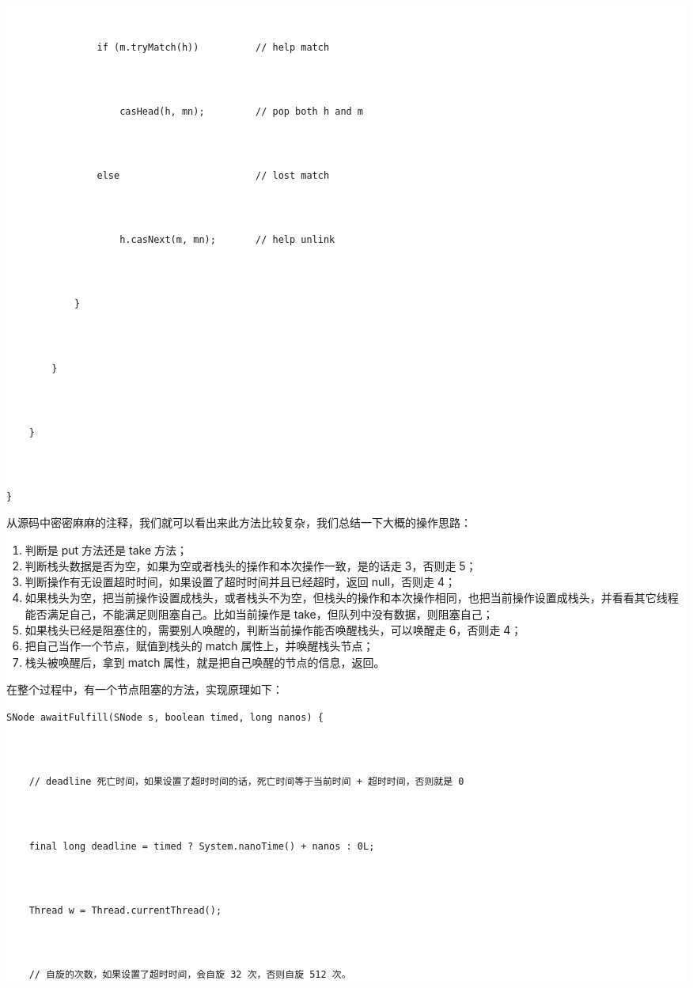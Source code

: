 ```


                if (m.tryMatch(h))          // help match



                    casHead(h, mn);         // pop both h and m



                else                        // lost match



                    h.casNext(m, mn);       // help unlink



            }



        }



    }



}
```

从源码中密密麻麻的注释，我们就可以看出来此方法比较复杂，我们总结一下大概的操作思路：

1. 判断是 put 方法还是 take 方法；
2. 判断栈头数据是否为空，如果为空或者栈头的操作和本次操作一致，是的话走 3，否则走 5；
3. 判断操作有无设置超时时间，如果设置了超时时间并且已经超时，返回 null，否则走 4；
4. 如果栈头为空，把当前操作设置成栈头，或者栈头不为空，但栈头的操作和本次操作相同，也把当前操作设置成栈头，并看看其它线程能否满足自己，不能满足则阻塞自己。比如当前操作是 take，但队列中没有数据，则阻塞自己；
5. 如果栈头已经是阻塞住的，需要别人唤醒的，判断当前操作能否唤醒栈头，可以唤醒走 6，否则走 4；
6. 把自己当作一个节点，赋值到栈头的 match 属性上，并唤醒栈头节点；
7. 栈头被唤醒后，拿到 match 属性，就是把自己唤醒的节点的信息，返回。

在整个过程中，有一个节点阻塞的方法，实现原理如下：

```
SNode awaitFulfill(SNode s, boolean timed, long nanos) {



    // deadline 死亡时间，如果设置了超时时间的话，死亡时间等于当前时间 + 超时时间，否则就是 0



    final long deadline = timed ? System.nanoTime() + nanos : 0L;



    Thread w = Thread.currentThread();



    // 自旋的次数，如果设置了超时时间，会自旋 32 次，否则自旋 512 次。

```